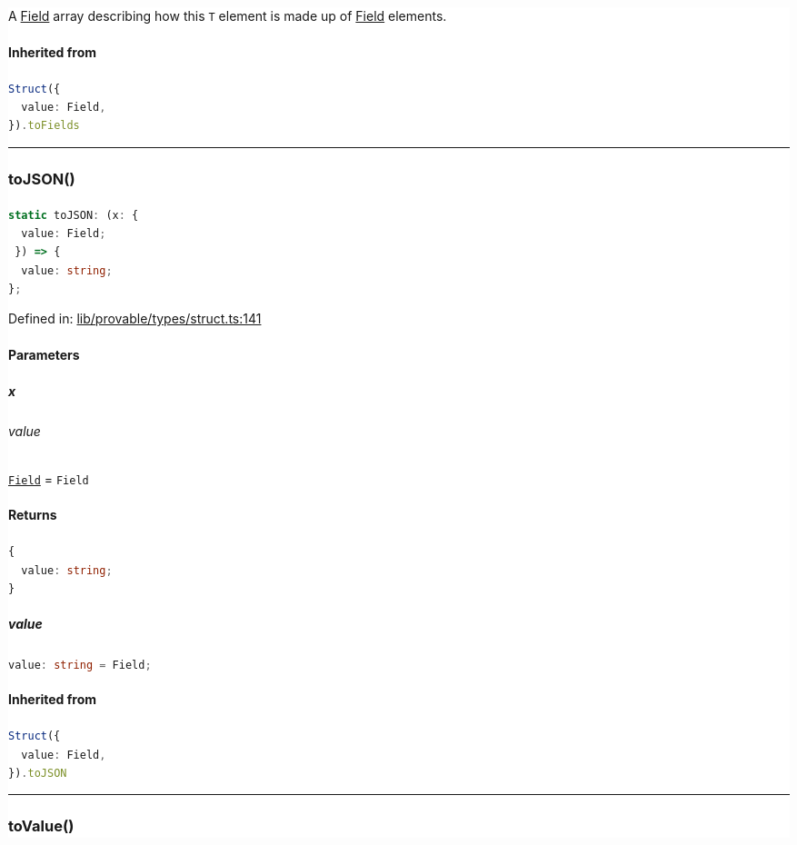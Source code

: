 A [Field](Field.md) array describing how this `T` element is made up of [Field](Field.md) elements.

#### Inherited from

```ts
Struct({
  value: Field,
}).toFields
```

***

### toJSON()

```ts
static toJSON: (x: {
  value: Field;
 }) => {
  value: string;
};
```

Defined in: [lib/provable/types/struct.ts:141](https://github.com/o1-labs/o1js/blob/89b7d1522af805d6d4c45a96d7a9cbc29a457aec/src/lib/provable/types/struct.ts#L141)

#### Parameters

##### x

###### value

[`Field`](Field.md) = `Field`

#### Returns

```ts
{
  value: string;
}
```

##### value

```ts
value: string = Field;
```

#### Inherited from

```ts
Struct({
  value: Field,
}).toJSON
```

***

### toValue()
